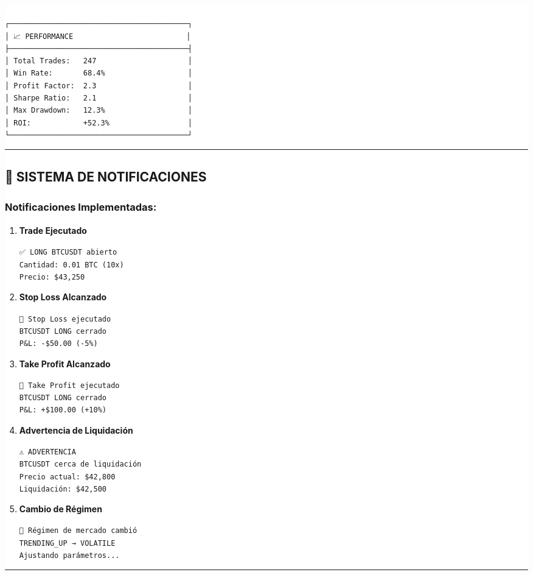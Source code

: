 ```

┌─────────────────────────────────────────┐
│ 📈 PERFORMANCE                          │
├─────────────────────────────────────────┤
│ Total Trades:   247                     │
│ Win Rate:       68.4%                   │
│ Profit Factor:  2.3                     │
│ Sharpe Ratio:   2.1                     │
│ Max Drawdown:   12.3%                   │
│ ROI:            +52.3%                  │
└─────────────────────────────────────────┘
```

---

## 🔔 SISTEMA DE NOTIFICACIONES

### **Notificaciones Implementadas:**

1. **Trade Ejecutado**
   ```
   ✅ LONG BTCUSDT abierto
   Cantidad: 0.01 BTC (10x)
   Precio: $43,250
   ```

2. **Stop Loss Alcanzado**
   ```
   🛑 Stop Loss ejecutado
   BTCUSDT LONG cerrado
   P&L: -$50.00 (-5%)
   ```

3. **Take Profit Alcanzado**
   ```
   🎯 Take Profit ejecutado
   BTCUSDT LONG cerrado
   P&L: +$100.00 (+10%)
   ```

4. **Advertencia de Liquidación**
   ```
   ⚠️ ADVERTENCIA
   BTCUSDT cerca de liquidación
   Precio actual: $42,800
   Liquidación: $42,500
   ```

5. **Cambio de Régimen**
   ```
   🔄 Régimen de mercado cambió
   TRENDING_UP → VOLATILE
   Ajustando parámetros...
   ```

---
